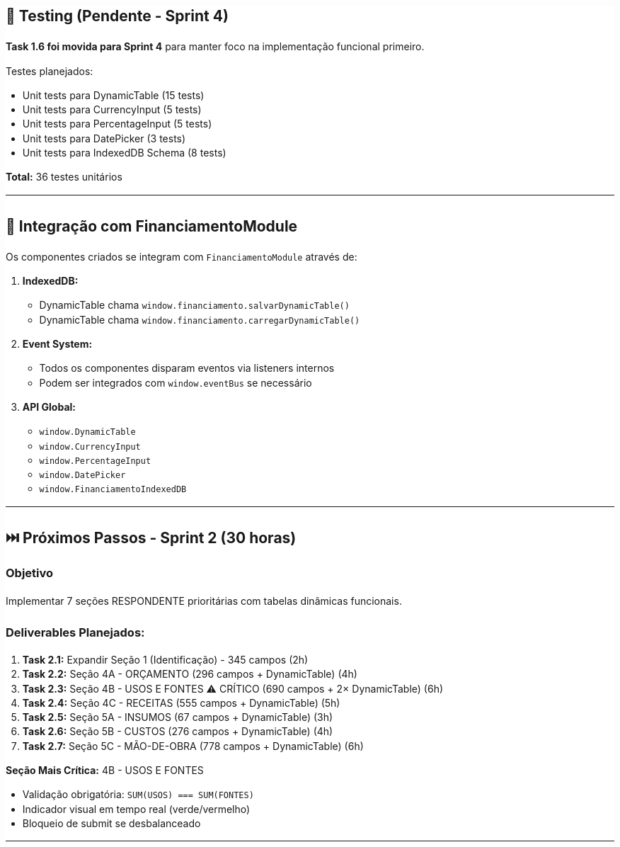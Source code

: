 
## 🧪 Testing (Pendente - Sprint 4)

**Task 1.6 foi movida para Sprint 4** para manter foco na implementação funcional primeiro.

Testes planejados:
- Unit tests para DynamicTable (15 tests)
- Unit tests para CurrencyInput (5 tests)
- Unit tests para PercentageInput (5 tests)
- Unit tests para DatePicker (3 tests)
- Unit tests para IndexedDB Schema (8 tests)

**Total:** 36 testes unitários

---

## 🔄 Integração com FinanciamentoModule

Os componentes criados se integram com `FinanciamentoModule` através de:

1. **IndexedDB:**
   - DynamicTable chama `window.financiamento.salvarDynamicTable()`
   - DynamicTable chama `window.financiamento.carregarDynamicTable()`

2. **Event System:**
   - Todos os componentes disparam eventos via listeners internos
   - Podem ser integrados com `window.eventBus` se necessário

3. **API Global:**
   - `window.DynamicTable`
   - `window.CurrencyInput`
   - `window.PercentageInput`
   - `window.DatePicker`
   - `window.FinanciamentoIndexedDB`

---

## ⏭️ Próximos Passos - Sprint 2 (30 horas)

### Objetivo
Implementar 7 seções RESPONDENTE prioritárias com tabelas dinâmicas funcionais.

### Deliverables Planejados:

1. **Task 2.1:** Expandir Seção 1 (Identificação) - 345 campos (2h)
2. **Task 2.2:** Seção 4A - ORÇAMENTO (296 campos + DynamicTable) (4h)
3. **Task 2.3:** Seção 4B - USOS E FONTES ⚠️ CRÍTICO (690 campos + 2× DynamicTable) (6h)
4. **Task 2.4:** Seção 4C - RECEITAS (555 campos + DynamicTable) (5h)
5. **Task 2.5:** Seção 5A - INSUMOS (67 campos + DynamicTable) (3h)
6. **Task 2.6:** Seção 5B - CUSTOS (276 campos + DynamicTable) (4h)
7. **Task 2.7:** Seção 5C - MÃO-DE-OBRA (778 campos + DynamicTable) (6h)

**Seção Mais Crítica:** 4B - USOS E FONTES
- Validação obrigatória: `SUM(USOS) === SUM(FONTES)`
- Indicador visual em tempo real (verde/vermelho)
- Bloqueio de submit se desbalanceado

---
